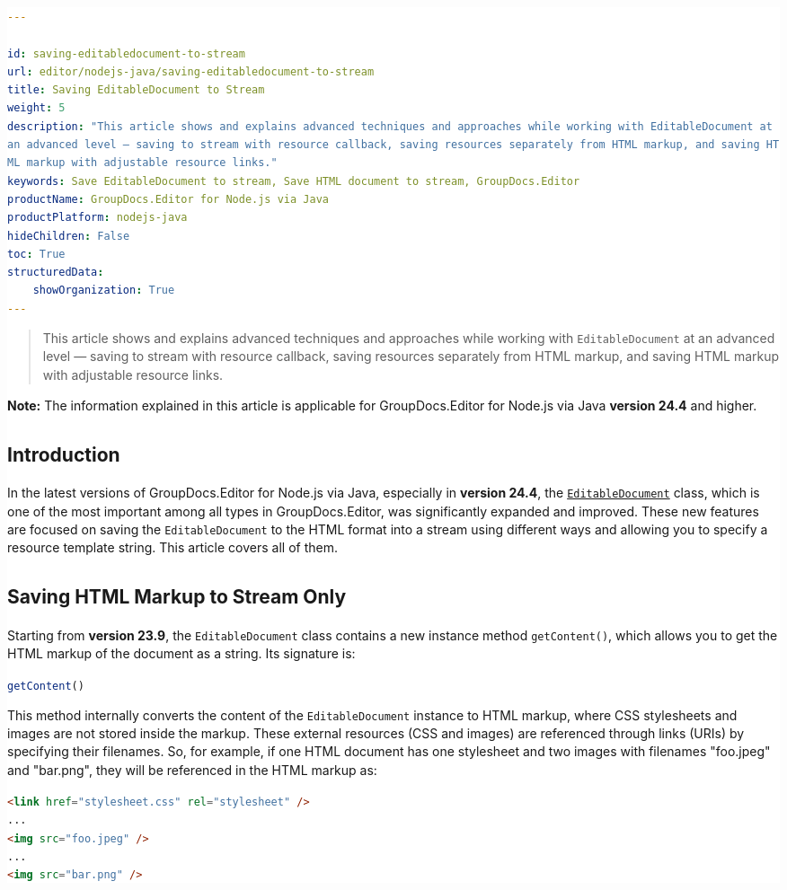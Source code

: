 ```yaml
---

id: saving-editabledocument-to-stream
url: editor/nodejs-java/saving-editabledocument-to-stream
title: Saving EditableDocument to Stream
weight: 5
description: "This article shows and explains advanced techniques and approaches while working with EditableDocument at an advanced level — saving to stream with resource callback, saving resources separately from HTML markup, and saving HTML markup with adjustable resource links."
keywords: Save EditableDocument to stream, Save HTML document to stream, GroupDocs.Editor
productName: GroupDocs.Editor for Node.js via Java
productPlatform: nodejs-java
hideChildren: False
toc: True
structuredData:
    showOrganization: True
---
```


> This article shows and explains advanced techniques and approaches while working with `EditableDocument` at an advanced level — saving to stream with resource callback, saving resources separately from HTML markup, and saving HTML markup with adjustable resource links.

**Note:** The information explained in this article is applicable for GroupDocs.Editor for Node.js via Java **version 24.4** and higher.

## Introduction

In the latest versions of GroupDocs.Editor for Node.js via Java, especially in **version 24.4**, the [`EditableDocument`](https://reference.groupdocs.com/editor/nodejs-java/com.groupdocs.editor/editabledocument/) class, which is one of the most important among all types in GroupDocs.Editor, was significantly expanded and improved. These new features are focused on saving the `EditableDocument` to the HTML format into a stream using different ways and allowing you to specify a resource template string. This article covers all of them.

## Saving HTML Markup to Stream Only

Starting from **version 23.9**, the `EditableDocument` class contains a new instance method `getContent()`, which allows you to get the HTML markup of the document as a string. Its signature is:

```javascript
getContent()
```

This method internally converts the content of the `EditableDocument` instance to HTML markup, where CSS stylesheets and images are not stored inside the markup. These external resources (CSS and images) are referenced through links (URIs) by specifying their filenames. So, for example, if one HTML document has one stylesheet and two images with filenames "foo.jpeg" and "bar.png", they will be referenced in the HTML markup as:

```html
<link href="stylesheet.css" rel="stylesheet" />
...
<img src="foo.jpeg" />
...
<img src="bar.png" />
```
